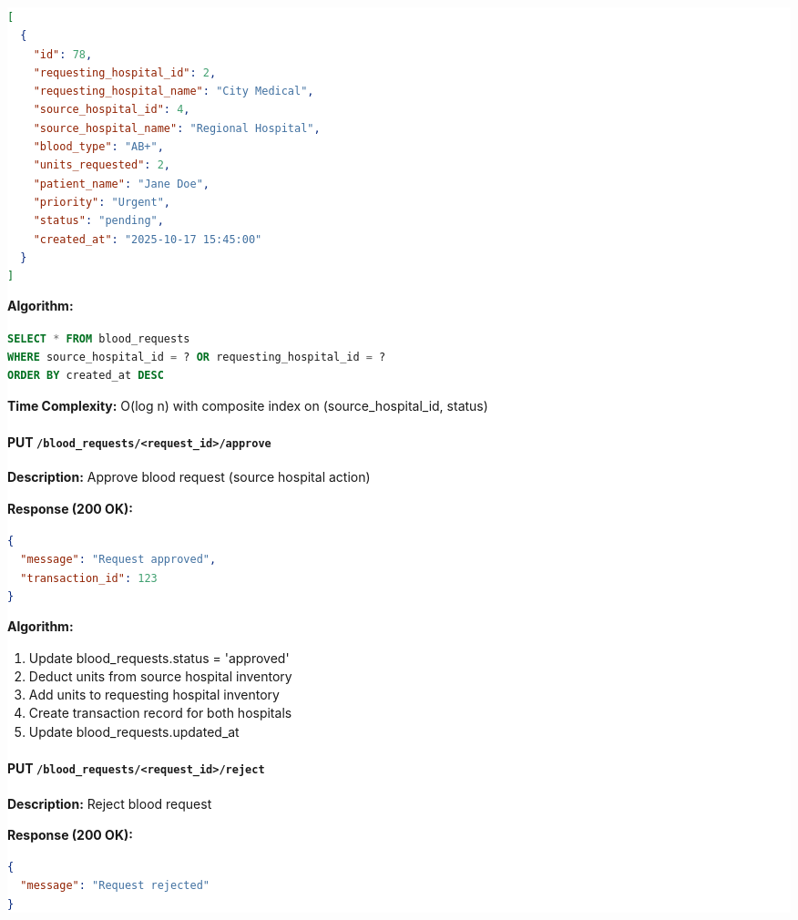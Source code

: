 ```json
[
  {
    "id": 78,
    "requesting_hospital_id": 2,
    "requesting_hospital_name": "City Medical",
    "source_hospital_id": 4,
    "source_hospital_name": "Regional Hospital",
    "blood_type": "AB+",
    "units_requested": 2,
    "patient_name": "Jane Doe",
    "priority": "Urgent",
    "status": "pending",
    "created_at": "2025-10-17 15:45:00"
  }
]
```

**Algorithm:**

```sql
SELECT * FROM blood_requests
WHERE source_hospital_id = ? OR requesting_hospital_id = ?
ORDER BY created_at DESC
```

**Time Complexity:** O(log n) with composite index on (source_hospital_id, status)

#### PUT `/blood_requests/<request_id>/approve`

**Description:** Approve blood request (source hospital action)

**Response (200 OK):**

```json
{
  "message": "Request approved",
  "transaction_id": 123
}
```

**Algorithm:**

1. Update blood_requests.status = 'approved'
2. Deduct units from source hospital inventory
3. Add units to requesting hospital inventory
4. Create transaction record for both hospitals
5. Update blood_requests.updated_at

#### PUT `/blood_requests/<request_id>/reject`

**Description:** Reject blood request

**Response (200 OK):**

```json
{
  "message": "Request rejected"
}
```
